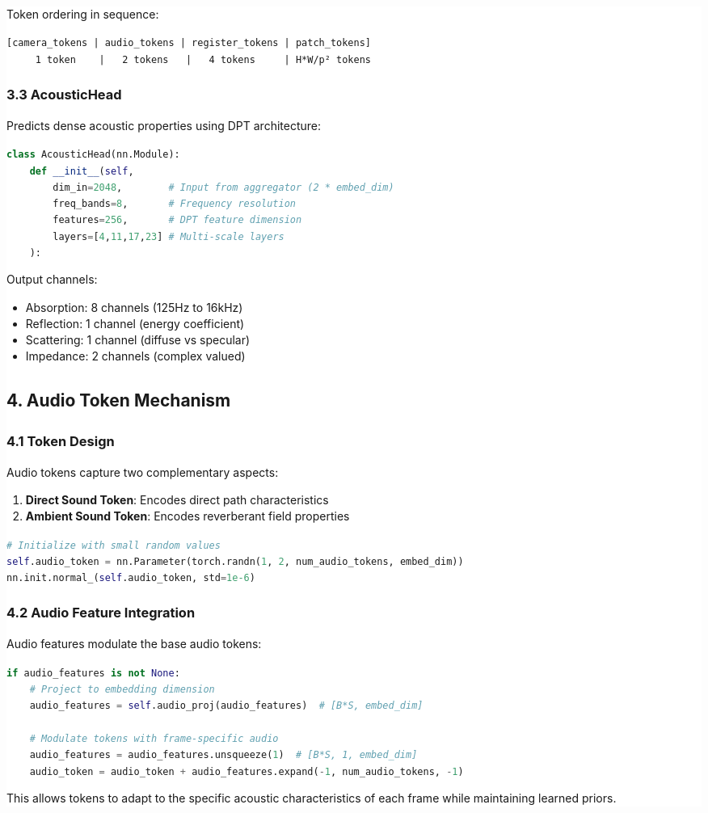 Token ordering in sequence:
```
[camera_tokens | audio_tokens | register_tokens | patch_tokens]
     1 token    |   2 tokens   |   4 tokens     | H*W/p² tokens
```

### 3.3 AcousticHead

Predicts dense acoustic properties using DPT architecture:

```python
class AcousticHead(nn.Module):
    def __init__(self,
        dim_in=2048,        # Input from aggregator (2 * embed_dim)
        freq_bands=8,       # Frequency resolution
        features=256,       # DPT feature dimension
        layers=[4,11,17,23] # Multi-scale layers
    ):
```

Output channels:
- Absorption: 8 channels (125Hz to 16kHz)
- Reflection: 1 channel (energy coefficient)
- Scattering: 1 channel (diffuse vs specular)
- Impedance: 2 channels (complex valued)

## 4. Audio Token Mechanism

### 4.1 Token Design

Audio tokens capture two complementary aspects:
1. **Direct Sound Token**: Encodes direct path characteristics
2. **Ambient Sound Token**: Encodes reverberant field properties

```python
# Initialize with small random values
self.audio_token = nn.Parameter(torch.randn(1, 2, num_audio_tokens, embed_dim))
nn.init.normal_(self.audio_token, std=1e-6)
```

### 4.2 Audio Feature Integration

Audio features modulate the base audio tokens:

```python
if audio_features is not None:
    # Project to embedding dimension
    audio_features = self.audio_proj(audio_features)  # [B*S, embed_dim]
    
    # Modulate tokens with frame-specific audio
    audio_features = audio_features.unsqueeze(1)  # [B*S, 1, embed_dim]
    audio_token = audio_token + audio_features.expand(-1, num_audio_tokens, -1)
```

This allows tokens to adapt to the specific acoustic characteristics of each frame while maintaining learned priors.
